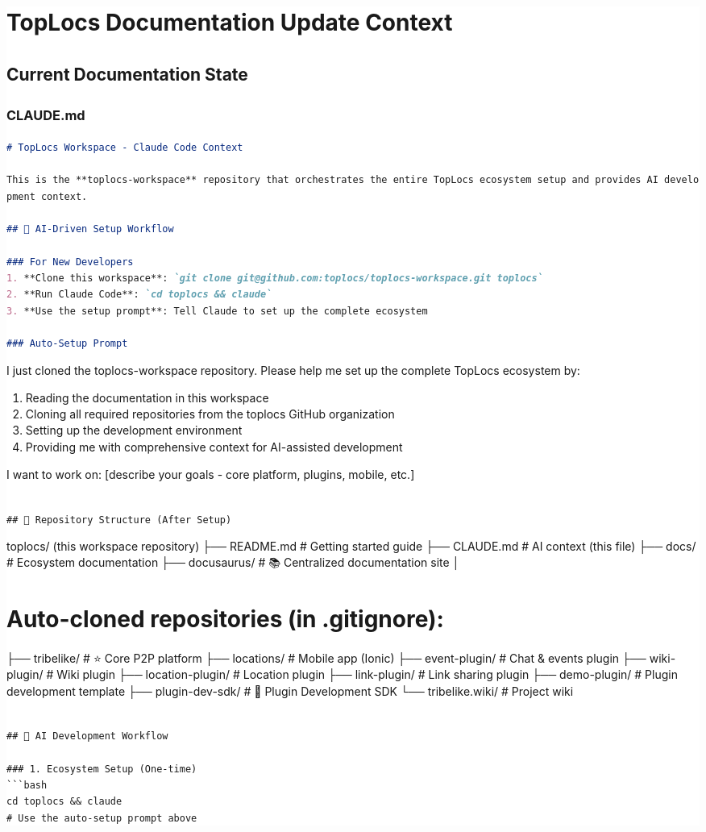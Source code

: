# TopLocs Documentation Update Context

## Current Documentation State

### CLAUDE.md
```markdown
# TopLocs Workspace - Claude Code Context

This is the **toplocs-workspace** repository that orchestrates the entire TopLocs ecosystem setup and provides AI development context.

## 🚀 AI-Driven Setup Workflow

### For New Developers
1. **Clone this workspace**: `git clone git@github.com:toplocs/toplocs-workspace.git toplocs`
2. **Run Claude Code**: `cd toplocs && claude`
3. **Use the setup prompt**: Tell Claude to set up the complete ecosystem

### Auto-Setup Prompt
```
I just cloned the toplocs-workspace repository. Please help me set up the complete TopLocs ecosystem by:

1. Reading the documentation in this workspace
2. Cloning all required repositories from the toplocs GitHub organization
3. Setting up the development environment
4. Providing me with comprehensive context for AI-assisted development

I want to work on: [describe your goals - core platform, plugins, mobile, etc.]
```

## 📁 Repository Structure (After Setup)

```
toplocs/ (this workspace repository)
├── README.md            # Getting started guide
├── CLAUDE.md           # AI context (this file)
├── docs/               # Ecosystem documentation
├── docusaurus/         # 📚 Centralized documentation site
│
# Auto-cloned repositories (in .gitignore):
├── tribelike/          # ⭐ Core P2P platform
├── locations/          # Mobile app (Ionic)
├── event-plugin/       # Chat & events plugin
├── wiki-plugin/        # Wiki plugin
├── location-plugin/    # Location plugin
├── link-plugin/        # Link sharing plugin
├── demo-plugin/        # Plugin development template
├── plugin-dev-sdk/     # 🚀 Plugin Development SDK
└── tribelike.wiki/     # Project wiki
```

## 🤖 AI Development Workflow

### 1. Ecosystem Setup (One-time)
```bash
cd toplocs && claude
# Use the auto-setup prompt above
```
